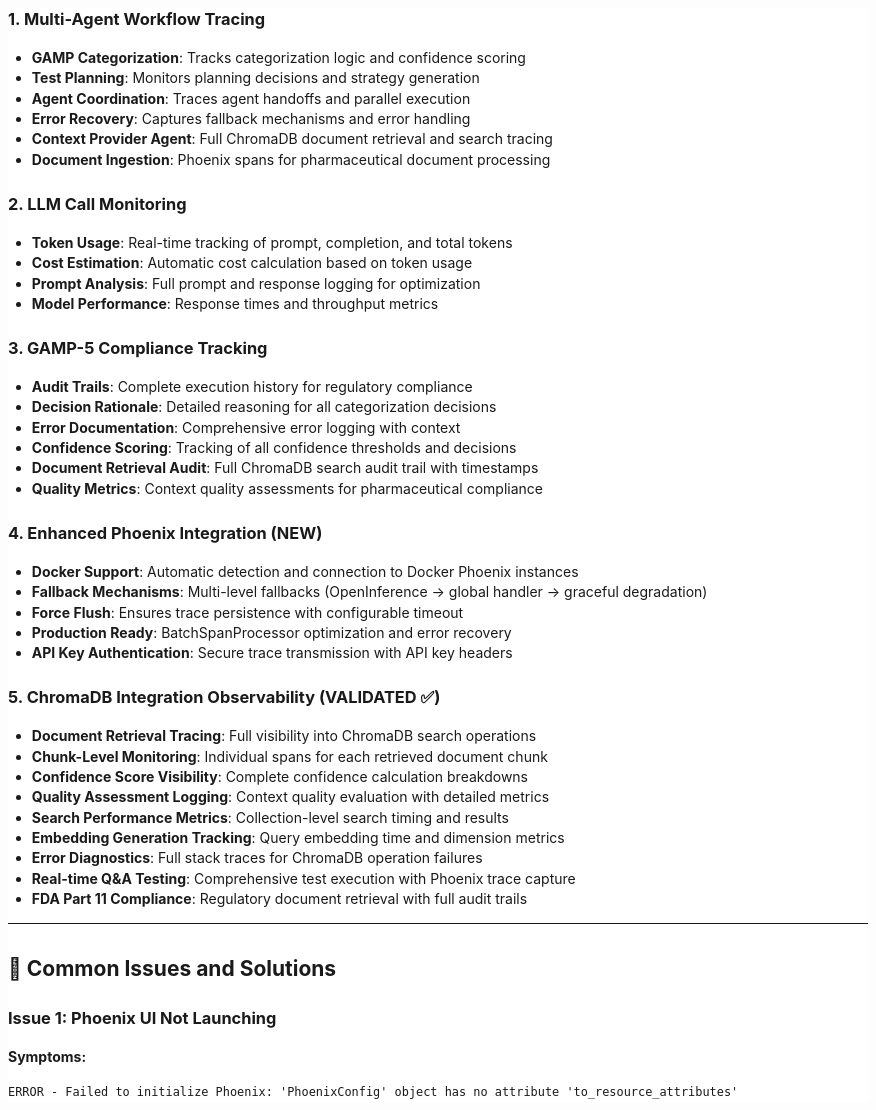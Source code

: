 ### 1. Multi-Agent Workflow Tracing
- **GAMP Categorization**: Tracks categorization logic and confidence scoring
- **Test Planning**: Monitors planning decisions and strategy generation
- **Agent Coordination**: Traces agent handoffs and parallel execution
- **Error Recovery**: Captures fallback mechanisms and error handling
- **Context Provider Agent**: Full ChromaDB document retrieval and search tracing
- **Document Ingestion**: Phoenix spans for pharmaceutical document processing

### 2. LLM Call Monitoring
- **Token Usage**: Real-time tracking of prompt, completion, and total tokens
- **Cost Estimation**: Automatic cost calculation based on token usage
- **Prompt Analysis**: Full prompt and response logging for optimization
- **Model Performance**: Response times and throughput metrics

### 3. GAMP-5 Compliance Tracking
- **Audit Trails**: Complete execution history for regulatory compliance
- **Decision Rationale**: Detailed reasoning for all categorization decisions
- **Error Documentation**: Comprehensive error logging with context
- **Confidence Scoring**: Tracking of all confidence thresholds and decisions
- **Document Retrieval Audit**: Full ChromaDB search audit trail with timestamps
- **Quality Metrics**: Context quality assessments for pharmaceutical compliance

### 4. Enhanced Phoenix Integration (NEW)
- **Docker Support**: Automatic detection and connection to Docker Phoenix instances
- **Fallback Mechanisms**: Multi-level fallbacks (OpenInference → global handler → graceful degradation)
- **Force Flush**: Ensures trace persistence with configurable timeout
- **Production Ready**: BatchSpanProcessor optimization and error recovery
- **API Key Authentication**: Secure trace transmission with API key headers

### 5. ChromaDB Integration Observability (VALIDATED ✅)
- **Document Retrieval Tracing**: Full visibility into ChromaDB search operations
- **Chunk-Level Monitoring**: Individual spans for each retrieved document chunk  
- **Confidence Score Visibility**: Complete confidence calculation breakdowns
- **Quality Assessment Logging**: Context quality evaluation with detailed metrics
- **Search Performance Metrics**: Collection-level search timing and results
- **Embedding Generation Tracking**: Query embedding time and dimension metrics
- **Error Diagnostics**: Full stack traces for ChromaDB operation failures
- **Real-time Q&A Testing**: Comprehensive test execution with Phoenix trace capture
- **FDA Part 11 Compliance**: Regulatory document retrieval with full audit trails

---

## 🚨 Common Issues and Solutions

### Issue 1: Phoenix UI Not Launching
**Symptoms:**
```
ERROR - Failed to initialize Phoenix: 'PhoenixConfig' object has no attribute 'to_resource_attributes'
```
